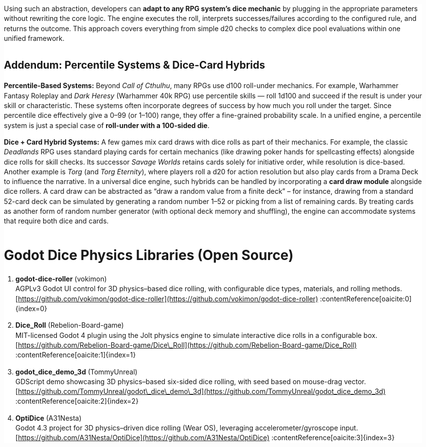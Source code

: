Using such an abstraction, developers can **adapt to any RPG system’s dice mechanic** by plugging in the appropriate parameters without rewriting the core logic. The engine executes the roll, interprets successes/failures according to the configured rule, and returns the outcome. This approach covers everything from simple d20 checks to complex dice pool evaluations within one unified framework.

## **Addendum: Percentile Systems & Dice-Card Hybrids**

**Percentile-Based Systems:** Beyond *Call of Cthulhu*, many RPGs use d100 roll-under mechanics. For example, Warhammer Fantasy Roleplay and *Dark Heresy* (Warhammer 40k RPG) use percentile skills — roll 1d100 and succeed if the result is under your skill or characteristic. These systems often incorporate degrees of success by how much you roll under the target. Since percentile dice effectively give a 0–99 (or 1–100) range, they offer a fine-grained probability scale. In a unified engine, a percentile system is just a special case of **roll-under with a 100-sided die**.

**Dice \+ Card Hybrid Systems:** A few games mix card draws with dice rolls as part of their mechanics. For example, the classic *Deadlands* RPG uses standard playing cards for certain mechanics (like drawing poker hands for spellcasting effects) alongside dice rolls for skill checks. Its successor *Savage Worlds* retains cards solely for initiative order, while resolution is dice-based. Another example is *Torg* (and *Torg Eternity*), where players roll a d20 for action resolution but also play cards from a Drama Deck to influence the narrative. In a universal dice engine, such hybrids can be handled by incorporating a **card draw module** alongside dice rollers. A card draw can be abstracted as “draw a random value from a finite deck” – for instance, drawing from a standard 52-card deck can be simulated by generating a random number 1–52 or picking from a list of remaining cards. By treating cards as another form of random number generator (with optional deck memory and shuffling), the engine can accommodate systems that require both dice and cards.

# Godot Dice Physics Libraries (Open Source)

1. **godot-dice-roller** (vokimon)  
   AGPLv3 Godot UI control for 3D physics–based dice rolling, with configurable dice types, materials, and rolling methods.  
   [https://github.com/vokimon/godot-dice-roller](https://github.com/vokimon/godot-dice-roller) :contentReference\[oaicite:0\]{index=0}  
     
2. **Dice\_Roll** (Rebelion-Board-game)  
   MIT-licensed Godot 4 plugin using the Jolt physics engine to simulate interactive dice rolls in a configurable box.  
   [https://github.com/Rebelion-Board-game/Dice\_Roll](https://github.com/Rebelion-Board-game/Dice_Roll) :contentReference\[oaicite:1\]{index=1}  
     
3. **godot\_dice\_demo\_3d** (TommyUnreal)  
   GDScript demo showcasing 3D physics–based six-sided dice rolling, with seed based on mouse-drag vector.  
   [https://github.com/TommyUnreal/godot\_dice\_demo\_3d](https://github.com/TommyUnreal/godot_dice_demo_3d) :contentReference\[oaicite:2\]{index=2}  
     
4. **OptiDice** (A31Nesta)  
   Godot 4.3 project for 3D physics–driven dice rolling (Wear OS), leveraging accelerometer/gyroscope input.  
   [https://github.com/A31Nesta/OptiDice](https://github.com/A31Nesta/OptiDice) :contentReference\[oaicite:3\]{index=3}
